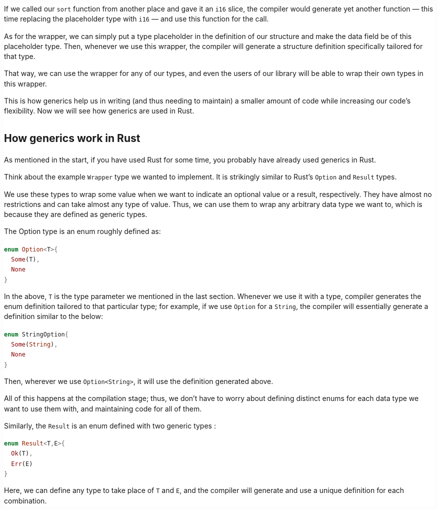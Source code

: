 If we called our `sort` function from another place and gave it an `i16` slice, the compiler would generate yet another function — this time replacing the placeholder type with `i16` — and use this function for the call.

As for the wrapper, we can simply put a type placeholder in the definition of our structure and make the data field be of this placeholder type. Then, whenever we use this wrapper, the compiler will generate a structure definition specifically tailored for that type. 

That way, we can use the wrapper for any of our types, and even the users of our library will be able to wrap their own types in this wrapper.

This is how generics help us in writing (and thus needing to maintain) a smaller amount of code while increasing our code’s flexibility. Now we will see how generics are used in Rust.

## How generics work in Rust

As mentioned in the start, if you have used Rust for some time, you probably have already used generics in Rust. 

Think about the example `Wrapper` type we wanted to implement. It is strikingly similar to Rust’s `Option` and `Result` types. 

We use these types to wrap some value when we want to indicate an optional value or a result, respectively. They have almost no restrictions and can take almost any type of value. Thus, we can use them to wrap any arbitrary data type we want to, which is because they are defined as generic types.

The Option type is an enum roughly defined as:

```rust
enum Option<T>{
  Some(T),
  None
}
```
In the above, `T` is the type parameter we mentioned in the last section. Whenever we use it with a type, compiler generates the enum definition tailored to that particular type; for example, if we use `Option` for a `String`, the compiler will essentially generate a definition similar to the below:

```rust
enum StringOption{
  Some(String),
  None
}
```
Then, wherever we use `Option<String>`, it will use the definition generated above.

All of this happens at the compilation stage; thus, we don’t have to worry about defining distinct enums for each data type we want to use them with, and maintaining code for all of them.

Similarly, the `Result`  is an enum defined with two generic types :

```rust
enum Result<T,E>{
  Ok(T),
  Err(E)
}
```
Here, we can define any type to take place of `T` and `E`, and the compiler will generate and use a unique definition for each combination.
